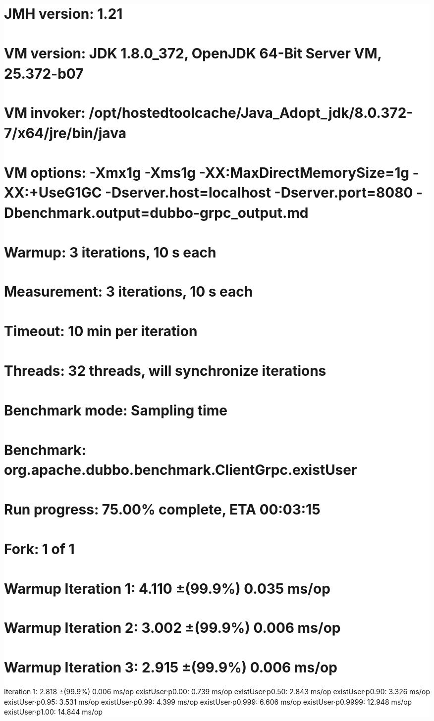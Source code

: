 
# JMH version: 1.21
# VM version: JDK 1.8.0_372, OpenJDK 64-Bit Server VM, 25.372-b07
# VM invoker: /opt/hostedtoolcache/Java_Adopt_jdk/8.0.372-7/x64/jre/bin/java
# VM options: -Xmx1g -Xms1g -XX:MaxDirectMemorySize=1g -XX:+UseG1GC -Dserver.host=localhost -Dserver.port=8080 -Dbenchmark.output=dubbo-grpc_output.md
# Warmup: 3 iterations, 10 s each
# Measurement: 3 iterations, 10 s each
# Timeout: 10 min per iteration
# Threads: 32 threads, will synchronize iterations
# Benchmark mode: Sampling time
# Benchmark: org.apache.dubbo.benchmark.ClientGrpc.existUser

# Run progress: 75.00% complete, ETA 00:03:15
# Fork: 1 of 1
# Warmup Iteration   1: 4.110 ±(99.9%) 0.035 ms/op
# Warmup Iteration   2: 3.002 ±(99.9%) 0.006 ms/op
# Warmup Iteration   3: 2.915 ±(99.9%) 0.006 ms/op
Iteration   1: 2.818 ±(99.9%) 0.006 ms/op
                 existUser·p0.00:   0.739 ms/op
                 existUser·p0.50:   2.843 ms/op
                 existUser·p0.90:   3.326 ms/op
                 existUser·p0.95:   3.531 ms/op
                 existUser·p0.99:   4.399 ms/op
                 existUser·p0.999:  6.606 ms/op
                 existUser·p0.9999: 12.948 ms/op
                 existUser·p1.00:   14.844 ms/op

